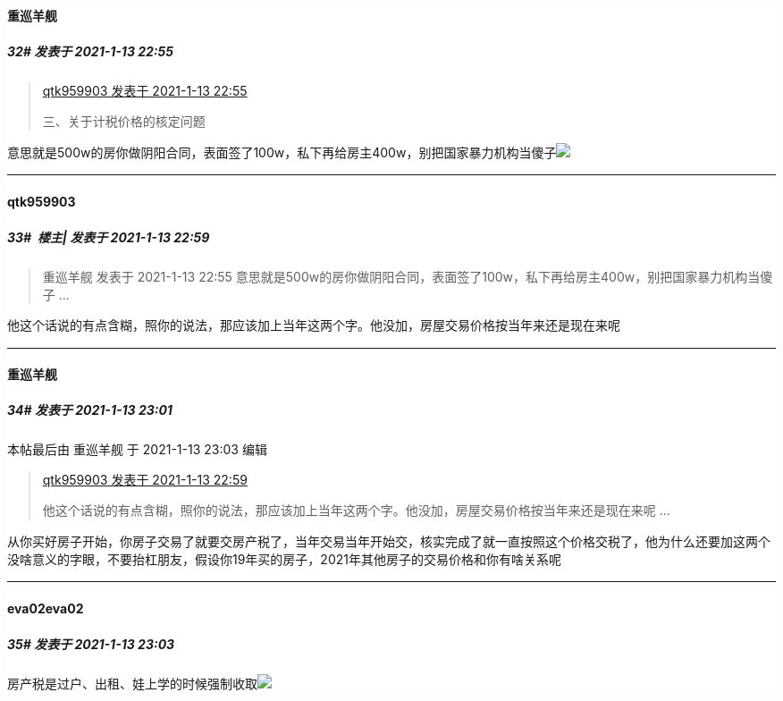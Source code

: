 ####  重巡羊舰  
##### 32#       发表于 2021-1-13 22:55



<blockquote><a href="httphttps://bbs.saraba1st.com/2b/forum.php?mod=redirect&amp;goto=findpost&amp;pid=50027363&amp;ptid=1982685" target="_blank">qtk959903 发表于 2021-1-13 22:55</a>

三、关于计税价格的核定问题</blockquote>
意思就是500w的房你做阴阳合同，表面签了100w，私下再给房主400w，别把国家暴力机构当傻子<img src="https://static.saraba1st.com/image/smiley/face2017/067.png" referrerpolicy="no-referrer">







*****

####  qtk959903  
##### 33#         楼主| 发表于 2021-1-13 22:59



<blockquote>重巡羊舰 发表于 2021-1-13 22:55
意思就是500w的房你做阴阳合同，表面签了100w，私下再给房主400w，别把国家暴力机构当傻子 ...</blockquote>
他这个话说的有点含糊，照你的说法，那应该加上当年这两个字。他没加，房屋交易价格按当年来还是现在来呢







*****

####  重巡羊舰  
##### 34#       发表于 2021-1-13 23:01



 本帖最后由 重巡羊舰 于 2021-1-13 23:03 编辑 
<blockquote><a href="httphttps://bbs.saraba1st.com/2b/forum.php?mod=redirect&amp;goto=findpost&amp;pid=50027406&amp;ptid=1982685" target="_blank">qtk959903 发表于 2021-1-13 22:59</a>

他这个话说的有点含糊，照你的说法，那应该加上当年这两个字。他没加，房屋交易价格按当年来还是现在来呢 ...</blockquote>
从你买好房子开始，你房子交易了就要交房产税了，当年交易当年开始交，核实完成了就一直按照这个价格交税了，他为什么还要加这两个没啥意义的字眼，不要抬杠朋友，假设你19年买的房子，2021年其他房子的交易价格和你有啥关系呢







*****

####  eva02eva02  
##### 35#       发表于 2021-1-13 23:03




房产税是过户、出租、娃上学的时候强制收取<img src="https://static.saraba1st.com/image/smiley/face2017/067.png" referrerpolicy="no-referrer">
